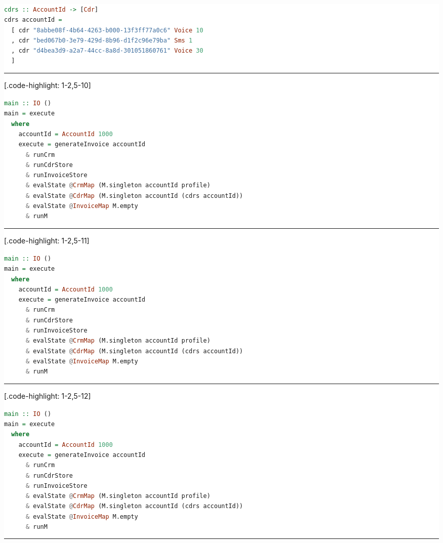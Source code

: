 
```haskell
cdrs :: AccountId -> [Cdr]
cdrs accountId =
  [ cdr "8abbe08f-4b64-4263-b000-13f3ff77a0c6" Voice 10
  , cdr "bed067b0-3e79-429d-8b96-d1f2c96e79ba" Sms 1
  , cdr "d4bea3d9-a2a7-44cc-8a8d-301051860761" Voice 30
  ]
```

---
[.code-highlight: 1-2,5-10]
```haskell
main :: IO ()
main = execute
  where
    accountId = AccountId 1000
    execute = generateInvoice accountId
      & runCrm
      & runCdrStore
      & runInvoiceStore
      & evalState @CrmMap (M.singleton accountId profile)
      & evalState @CdrMap (M.singleton accountId (cdrs accountId))
      & evalState @InvoiceMap M.empty
      & runM
```

---
[.code-highlight: 1-2,5-11]
```haskell
main :: IO ()
main = execute
  where
    accountId = AccountId 1000
    execute = generateInvoice accountId
      & runCrm
      & runCdrStore
      & runInvoiceStore
      & evalState @CrmMap (M.singleton accountId profile)
      & evalState @CdrMap (M.singleton accountId (cdrs accountId))
      & evalState @InvoiceMap M.empty
      & runM
```

---
[.code-highlight: 1-2,5-12]
```haskell
main :: IO ()
main = execute
  where
    accountId = AccountId 1000
    execute = generateInvoice accountId
      & runCrm
      & runCdrStore
      & runInvoiceStore
      & evalState @CrmMap (M.singleton accountId profile)
      & evalState @CdrMap (M.singleton accountId (cdrs accountId))
      & evalState @InvoiceMap M.empty
      & runM
```

---